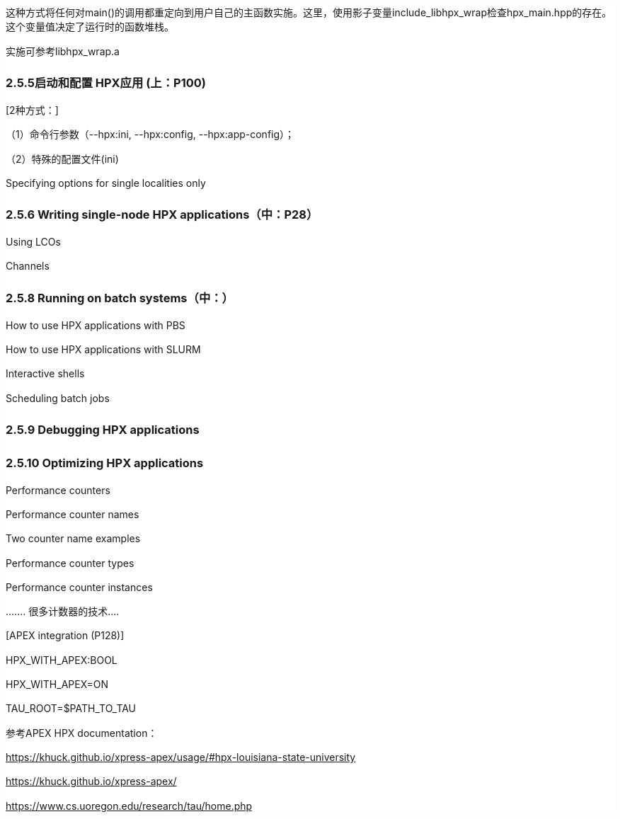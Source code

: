 这种方式将任何对main()的调用都重定向到用户自己的主函数实施。这里，使用影子变量include_libhpx_wrap检查hpx_main.hpp的存在。这个变量值决定了运行时的函数堆栈。

实施可参考libhpx_wrap.a

### 2.5.5启动和配置 HPX应用 (上：P100)

[2种方式：]

（1）命令行参数（\--hpx:ini, \--hpx:config, \--hpx:app-config）；

（2）特殊的配置文件(ini)

Specifying options for single localities only

### 2.5.6 Writing single-node HPX applications（中：P28）

Using LCOs

Channels

### 2.5.8 Running on batch systems（中：）

How to use HPX applications with PBS

How to use HPX applications with SLURM

Interactive shells

Scheduling batch jobs

### 2.5.9 Debugging HPX applications

### 2.5.10 Optimizing HPX applications

Performance counters

Performance counter names

Two counter name examples

Performance counter types

Performance counter instances

....... 很多计数器的技术....

[APEX integration (P128)]

HPX_WITH_APEX:BOOL

HPX_WITH_APEX=ON

TAU_ROOT=\$PATH_TO_TAU

参考APEX HPX documentation：

https://khuck.github.io/xpress-apex/usage/#hpx-louisiana-state-university

https://khuck.github.io/xpress-apex/

https://www.cs.uoregon.edu/research/tau/home.php
